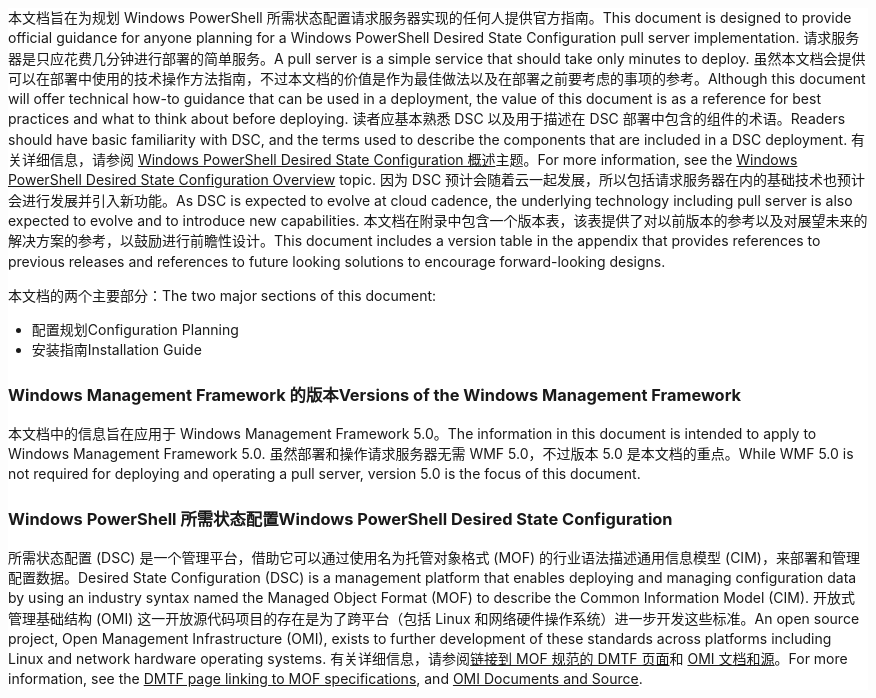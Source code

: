 <span data-ttu-id="ed8d2-114">本文档旨在为规划 Windows PowerShell 所需状态配置请求服务器实现的任何人提供官方指南。</span><span class="sxs-lookup"><span data-stu-id="ed8d2-114">This document is designed to provide official guidance for anyone planning for a Windows PowerShell Desired State Configuration pull server implementation.</span></span> <span data-ttu-id="ed8d2-115">请求服务器是只应花费几分钟进行部署的简单服务。</span><span class="sxs-lookup"><span data-stu-id="ed8d2-115">A pull server is a simple service that should take only minutes to deploy.</span></span> <span data-ttu-id="ed8d2-116">虽然本文档会提供可以在部署中使用的技术操作方法指南，不过本文档的价值是作为最佳做法以及在部署之前要考虑的事项的参考。</span><span class="sxs-lookup"><span data-stu-id="ed8d2-116">Although this document will offer technical how-to guidance that can be used in a deployment, the value of this document is as a reference for best practices and what to think about before deploying.</span></span> <span data-ttu-id="ed8d2-117">读者应基本熟悉 DSC 以及用于描述在 DSC 部署中包含的组件的术语。</span><span class="sxs-lookup"><span data-stu-id="ed8d2-117">Readers should have basic familiarity with DSC, and the terms used to describe the components that are included in a DSC deployment.</span></span> <span data-ttu-id="ed8d2-118">有关详细信息，请参阅 [Windows PowerShell Desired State Configuration 概述](/powershell/scripting/dsc/overview/overview)主题。</span><span class="sxs-lookup"><span data-stu-id="ed8d2-118">For more information, see the [Windows PowerShell Desired State Configuration Overview](/powershell/scripting/dsc/overview/overview) topic.</span></span> <span data-ttu-id="ed8d2-119">因为 DSC 预计会随着云一起发展，所以包括请求服务器在内的基础技术也预计会进行发展并引入新功能。</span><span class="sxs-lookup"><span data-stu-id="ed8d2-119">As DSC is expected to evolve at cloud cadence, the underlying technology including pull server is also expected to evolve and to introduce new capabilities.</span></span> <span data-ttu-id="ed8d2-120">本文档在附录中包含一个版本表，该表提供了对以前版本的参考以及对展望未来的解决方案的参考，以鼓励进行前瞻性设计。</span><span class="sxs-lookup"><span data-stu-id="ed8d2-120">This document includes a version table in the appendix that provides references to previous releases and references to future looking solutions to encourage forward-looking designs.</span></span>

<span data-ttu-id="ed8d2-121">本文档的两个主要部分：</span><span class="sxs-lookup"><span data-stu-id="ed8d2-121">The two major sections of this document:</span></span>

- <span data-ttu-id="ed8d2-122">配置规划</span><span class="sxs-lookup"><span data-stu-id="ed8d2-122">Configuration Planning</span></span>
- <span data-ttu-id="ed8d2-123">安装指南</span><span class="sxs-lookup"><span data-stu-id="ed8d2-123">Installation Guide</span></span>

### <a name="versions-of-the-windows-management-framework"></a><span data-ttu-id="ed8d2-124">Windows Management Framework 的版本</span><span class="sxs-lookup"><span data-stu-id="ed8d2-124">Versions of the Windows Management Framework</span></span>

<span data-ttu-id="ed8d2-125">本文档中的信息旨在应用于 Windows Management Framework 5.0。</span><span class="sxs-lookup"><span data-stu-id="ed8d2-125">The information in this document is intended to apply to Windows Management Framework 5.0.</span></span> <span data-ttu-id="ed8d2-126">虽然部署和操作请求服务器无需 WMF 5.0，不过版本 5.0 是本文档的重点。</span><span class="sxs-lookup"><span data-stu-id="ed8d2-126">While WMF 5.0 is not required for deploying and operating a pull server, version 5.0 is the focus of this document.</span></span>

### <a name="windows-powershell-desired-state-configuration"></a><span data-ttu-id="ed8d2-127">Windows PowerShell 所需状态配置</span><span class="sxs-lookup"><span data-stu-id="ed8d2-127">Windows PowerShell Desired State Configuration</span></span>

<span data-ttu-id="ed8d2-128">所需状态配置 (DSC) 是一个管理平台，借助它可以通过使用名为托管对象格式 (MOF) 的行业语法描述通用信息模型 (CIM)，来部署和管理配置数据。</span><span class="sxs-lookup"><span data-stu-id="ed8d2-128">Desired State Configuration (DSC) is a management platform that enables deploying and managing configuration data by using an industry syntax named the Managed Object Format (MOF) to describe the Common Information Model (CIM).</span></span> <span data-ttu-id="ed8d2-129">开放式管理基础结构 (OMI) 这一开放源代码项目的存在是为了跨平台（包括 Linux 和网络硬件操作系统）进一步开发这些标准。</span><span class="sxs-lookup"><span data-stu-id="ed8d2-129">An open source project, Open Management Infrastructure (OMI), exists to further development of these standards across platforms including Linux and network hardware operating systems.</span></span> <span data-ttu-id="ed8d2-130">有关详细信息，请参阅[链接到 MOF 规范的 DMTF 页面](https://www.dmtf.org/standards/cim)和 [OMI 文档和源](https://collaboration.opengroup.org/omi/documents.php)。</span><span class="sxs-lookup"><span data-stu-id="ed8d2-130">For more information, see the [DMTF page linking to MOF specifications](https://www.dmtf.org/standards/cim), and [OMI Documents and Source](https://collaboration.opengroup.org/omi/documents.php).</span></span>
